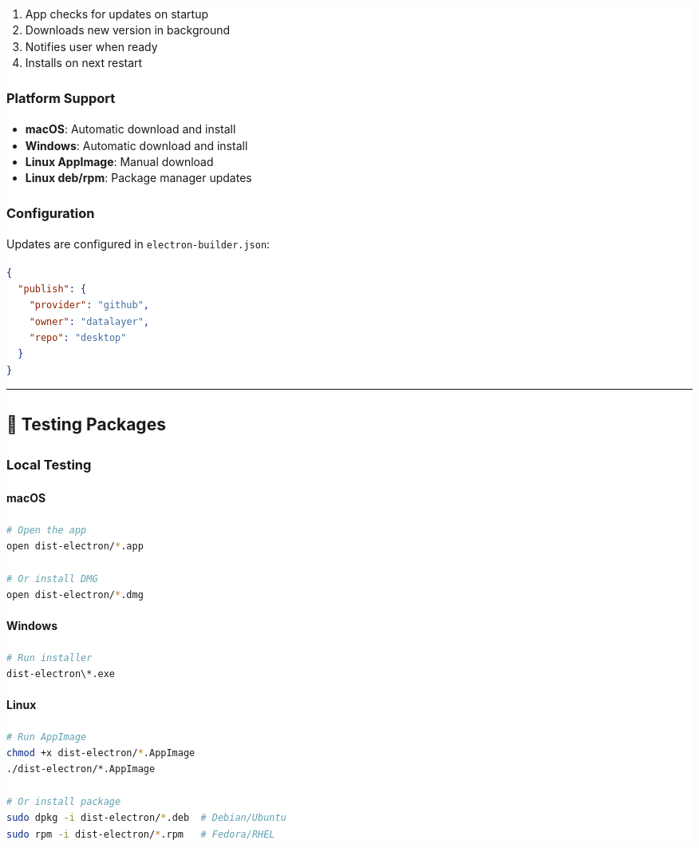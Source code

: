 1. App checks for updates on startup
2. Downloads new version in background
3. Notifies user when ready
4. Installs on next restart

### Platform Support

- **macOS**: Automatic download and install
- **Windows**: Automatic download and install
- **Linux AppImage**: Manual download
- **Linux deb/rpm**: Package manager updates

### Configuration

Updates are configured in `electron-builder.json`:

```json
{
  "publish": {
    "provider": "github",
    "owner": "datalayer",
    "repo": "desktop"
  }
}
```

---

## 🧪 Testing Packages

### Local Testing

#### macOS
```bash
# Open the app
open dist-electron/*.app

# Or install DMG
open dist-electron/*.dmg
```

#### Windows
```bash
# Run installer
dist-electron\*.exe
```

#### Linux
```bash
# Run AppImage
chmod +x dist-electron/*.AppImage
./dist-electron/*.AppImage

# Or install package
sudo dpkg -i dist-electron/*.deb  # Debian/Ubuntu
sudo rpm -i dist-electron/*.rpm   # Fedora/RHEL
```
